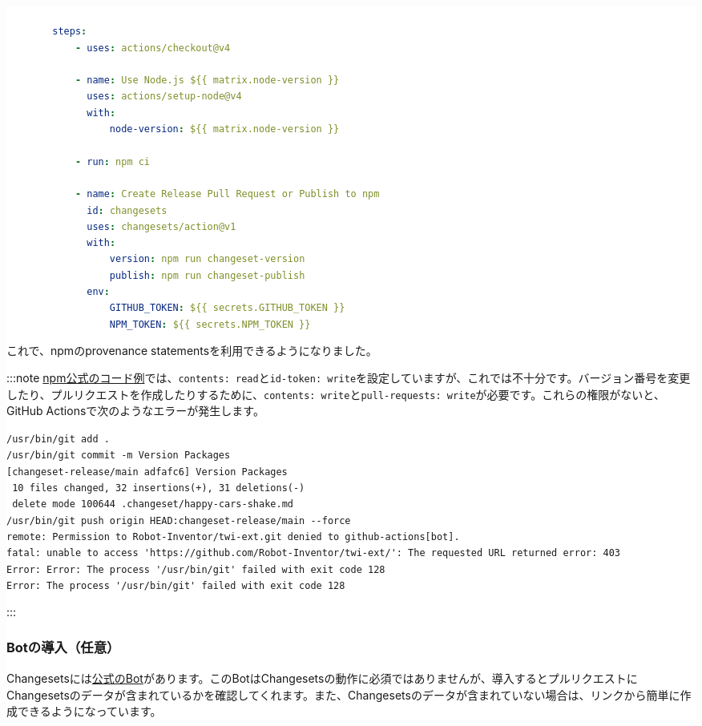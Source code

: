 ```yaml title=".github/workflows/release.yml" add={13-16}

        steps:
            - uses: actions/checkout@v4

            - name: Use Node.js ${{ matrix.node-version }}
              uses: actions/setup-node@v4
              with:
                  node-version: ${{ matrix.node-version }}

            - run: npm ci

            - name: Create Release Pull Request or Publish to npm
              id: changesets
              uses: changesets/action@v1
              with:
                  version: npm run changeset-version
                  publish: npm run changeset-publish
              env:
                  GITHUB_TOKEN: ${{ secrets.GITHUB_TOKEN }}
                  NPM_TOKEN: ${{ secrets.NPM_TOKEN }}
```

これで、npmのprovenance statementsを利用できるようになりました。

:::note
[npm公式のコード例](https://docs.npmjs.com/generating-provenance-statements#example-github-actions-workflow)では、``contents: read``と``id-token: write``を設定していますが、これでは不十分です。バージョン番号を変更したり、プルリクエストを作成したりするために、``contents: write``と``pull-requests: write``が必要です。これらの権限がないと、GitHub Actionsで次のようなエラーが発生します。

```console
/usr/bin/git add .
/usr/bin/git commit -m Version Packages
[changeset-release/main adfafc6] Version Packages
 10 files changed, 32 insertions(+), 31 deletions(-)
 delete mode 100644 .changeset/happy-cars-shake.md
/usr/bin/git push origin HEAD:changeset-release/main --force
remote: Permission to Robot-Inventor/twi-ext.git denied to github-actions[bot].
fatal: unable to access 'https://github.com/Robot-Inventor/twi-ext/': The requested URL returned error: 403
Error: Error: The process '/usr/bin/git' failed with exit code 128
Error: The process '/usr/bin/git' failed with exit code 128
```

:::

### Botの導入（任意）

Changesetsには[公式のBot](https://github.com/apps/changeset-bot)があります。このBotはChangesetsの動作に必須ではありませんが、導入するとプルリクエストにChangesetsのデータが含まれているかを確認してくれます。また、Changesetsのデータが含まれていない場合は、リンクから簡単に作成できるようになっています。
